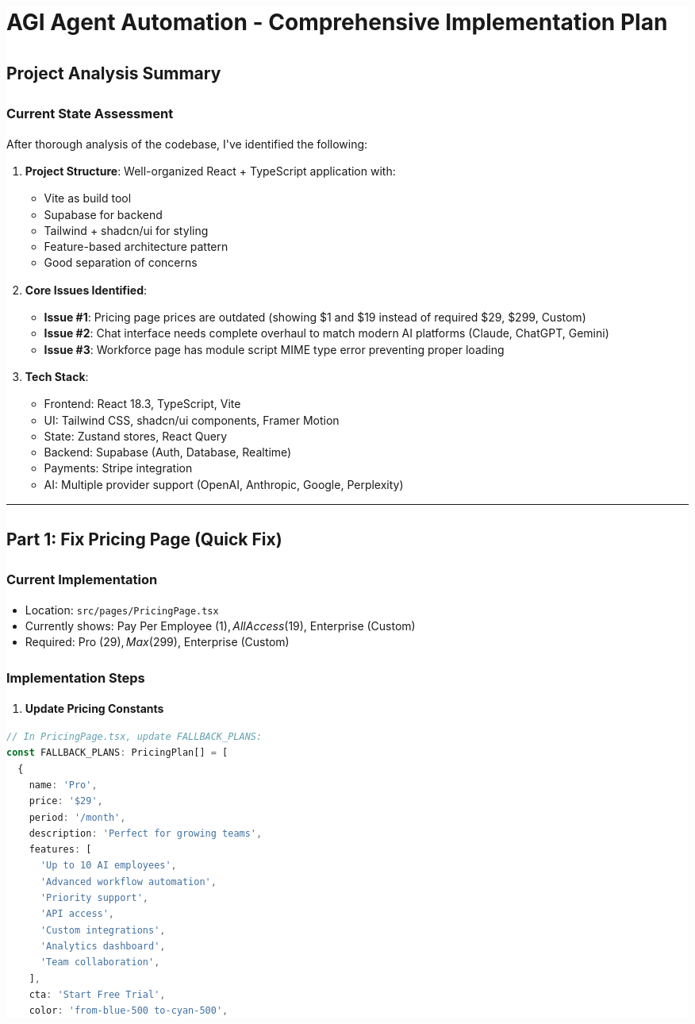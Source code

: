 # AGI Agent Automation - Comprehensive Implementation Plan

## Project Analysis Summary

### Current State Assessment

After thorough analysis of the codebase, I've identified the following:

1. **Project Structure**: Well-organized React + TypeScript application with:
   - Vite as build tool
   - Supabase for backend
   - Tailwind + shadcn/ui for styling
   - Feature-based architecture pattern
   - Good separation of concerns

2. **Core Issues Identified**:
   - **Issue #1**: Pricing page prices are outdated (showing $1 and $19 instead of required $29, $299, Custom)
   - **Issue #2**: Chat interface needs complete overhaul to match modern AI platforms (Claude, ChatGPT, Gemini)
   - **Issue #3**: Workforce page has module script MIME type error preventing proper loading

3. **Tech Stack**:
   - Frontend: React 18.3, TypeScript, Vite
   - UI: Tailwind CSS, shadcn/ui components, Framer Motion
   - State: Zustand stores, React Query
   - Backend: Supabase (Auth, Database, Realtime)
   - Payments: Stripe integration
   - AI: Multiple provider support (OpenAI, Anthropic, Google, Perplexity)

---

## Part 1: Fix Pricing Page (Quick Fix)

### Current Implementation

- Location: `src/pages/PricingPage.tsx`
- Currently shows: Pay Per Employee ($1), All Access ($19), Enterprise (Custom)
- Required: Pro ($29), Max ($299), Enterprise (Custom)

### Implementation Steps

1. **Update Pricing Constants**

```typescript
// In PricingPage.tsx, update FALLBACK_PLANS:
const FALLBACK_PLANS: PricingPlan[] = [
  {
    name: 'Pro',
    price: '$29',
    period: '/month',
    description: 'Perfect for growing teams',
    features: [
      'Up to 10 AI employees',
      'Advanced workflow automation',
      'Priority support',
      'API access',
      'Custom integrations',
      'Analytics dashboard',
      'Team collaboration',
    ],
    cta: 'Start Free Trial',
    color: 'from-blue-500 to-cyan-500',
```
